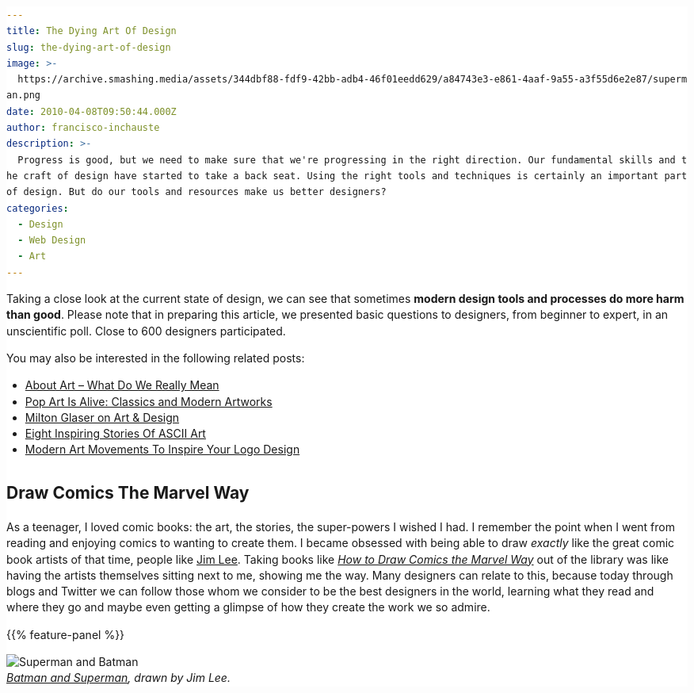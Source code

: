 ```yaml
---
title: The Dying Art Of Design
slug: the-dying-art-of-design
image: >-
  https://archive.smashing.media/assets/344dbf88-fdf9-42bb-adb4-46f01eedd629/a84743e3-e861-4aaf-9a55-a3f55d6e2e87/superman.png
date: 2010-04-08T09:50:44.000Z
author: francisco-inchauste
description: >-
  Progress is good, but we need to make sure that we're progressing in the right direction. Our fundamental skills and the craft of design have started to take a back seat. Using the right tools and techniques is certainly an important part of design. But do our tools and resources make us better designers?
categories:
  - Design
  - Web Design
  - Art
---
```

Taking a close look at the current state of design, we can see that sometimes <strong>modern design tools and processes do more harm than good</strong>. Please note that in preparing this article, we presented basic questions to designers, from beginner to expert, in an unscientific poll. Close to 600 designers participated.

You may also be interested in the following related posts:

*   [About Art – What Do We Really Mean](https://www.smashingmagazine.com/2010/07/what-do-we-really-mean-by-art/)
*   [Pop Art Is Alive: Classics and Modern Artworks](https://www.smashingmagazine.com/2008/07/pop-art-is-alive-classics-and-modern-artworks/)
*   [Milton Glaser on Art & Design](https://www.smashingmagazine.com/2010/07/milton-glaser-art-design/)
*   [Eight Inspiring Stories Of ASCII Art](https://www.smashingmagazine.com/2009/01/8-inspiring-highlights-of-ascii-art/)
*   [Modern Art Movements To Inspire Your Logo Design](https://www.smashingmagazine.com/2010/01/12-modern-art-movements-to-inspire-your-logo-design/)

## Draw Comics The Marvel Way

As a teenager, I loved comic books: the art, the stories, the super-powers I wished I had. I remember the point when I went from reading and enjoying comics to wanting to create them. I became obsessed with being able to draw <em>exactly</em> like the great comic book artists of that time, people like <a href="https://en.wikipedia.org/wiki/Jim_Lee">Jim Lee</a>. Taking books like <em><a href="https://www.amazon.com/How-Draw-Comics-Marvel-Way/dp/0671530771">How to Draw Comics the Marvel Way</a></em> out of the library was like having the artists themselves sitting next to me, showing me the way. Many designers can relate to this, because today through blogs and Twitter we can follow those whom we consider to be the best designers in the world, learning what they read and where they go and maybe even getting a glimpse of how they create the work we so admire.

{{% feature-panel %}}

<img loading="lazy" decoding="async" src="https://archive.smashing.media/assets/344dbf88-fdf9-42bb-adb4-46f01eedd629/21569f07-6a52-4d63-b4be-df35675d5c9e/batmansuperman.jpg" alt="Superman and Batman" /><br>
<em><a href="https://en.wikipedia.org/wiki/File:Batman_superman.PNG">Batman and Superman</a>, drawn by Jim Lee.</em>

